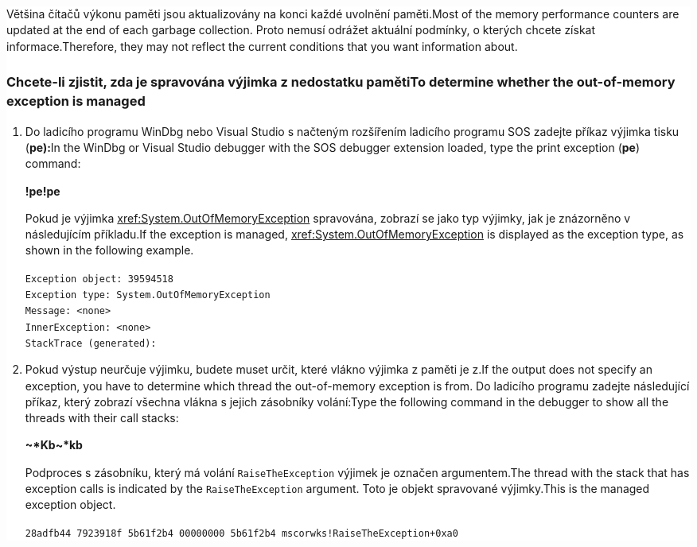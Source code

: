   <span data-ttu-id="7ed8a-285">Většina čítačů výkonu paměti jsou aktualizovány na konci každé uvolnění paměti.</span><span class="sxs-lookup"><span data-stu-id="7ed8a-285">Most of the memory performance counters are updated at the end of each garbage collection.</span></span> <span data-ttu-id="7ed8a-286">Proto nemusí odrážet aktuální podmínky, o kterých chcete získat informace.</span><span class="sxs-lookup"><span data-stu-id="7ed8a-286">Therefore, they may not reflect the current conditions that you want information about.</span></span>

<a name="OOMIsManaged"></a>

### <a name="to-determine-whether-the-out-of-memory-exception-is-managed"></a><span data-ttu-id="7ed8a-287">Chcete-li zjistit, zda je spravována výjimka z nedostatku paměti</span><span class="sxs-lookup"><span data-stu-id="7ed8a-287">To determine whether the out-of-memory exception is managed</span></span>

1. <span data-ttu-id="7ed8a-288">Do ladicího programu WinDbg nebo Visual Studio s načteným rozšířením ladicího programu SOS zadejte příkaz výjimka tisku (**pe):**</span><span class="sxs-lookup"><span data-stu-id="7ed8a-288">In the WinDbg or Visual Studio debugger with the SOS debugger extension loaded, type the print exception (**pe**) command:</span></span>

    <span data-ttu-id="7ed8a-289">**!pe**</span><span class="sxs-lookup"><span data-stu-id="7ed8a-289">**!pe**</span></span>

    <span data-ttu-id="7ed8a-290">Pokud je výjimka <xref:System.OutOfMemoryException> spravována, zobrazí se jako typ výjimky, jak je znázorněno v následujícím příkladu.</span><span class="sxs-lookup"><span data-stu-id="7ed8a-290">If the exception is managed, <xref:System.OutOfMemoryException> is displayed as the exception type, as shown in the following example.</span></span>

    ```console
    Exception object: 39594518
    Exception type: System.OutOfMemoryException
    Message: <none>
    InnerException: <none>
    StackTrace (generated):
    ```

2. <span data-ttu-id="7ed8a-291">Pokud výstup neurčuje výjimku, budete muset určit, které vlákno výjimka z paměti je z.</span><span class="sxs-lookup"><span data-stu-id="7ed8a-291">If the output does not specify an exception, you have to determine which thread the out-of-memory exception is from.</span></span> <span data-ttu-id="7ed8a-292">Do ladicího programu zadejte následující příkaz, který zobrazí všechna vlákna s jejich zásobníky volání:</span><span class="sxs-lookup"><span data-stu-id="7ed8a-292">Type the following command in the debugger to show all the threads with their call stacks:</span></span>

    <span data-ttu-id="7ed8a-293">**~\*Kb**</span><span class="sxs-lookup"><span data-stu-id="7ed8a-293">**~\*kb**</span></span>

    <span data-ttu-id="7ed8a-294">Podproces s zásobníku, který má volání `RaiseTheException` výjimek je označen argumentem.</span><span class="sxs-lookup"><span data-stu-id="7ed8a-294">The thread with the stack that has exception calls is indicated by the `RaiseTheException` argument.</span></span> <span data-ttu-id="7ed8a-295">Toto je objekt spravované výjimky.</span><span class="sxs-lookup"><span data-stu-id="7ed8a-295">This is the managed exception object.</span></span>

    ```console
    28adfb44 7923918f 5b61f2b4 00000000 5b61f2b4 mscorwks!RaiseTheException+0xa0
    ```
